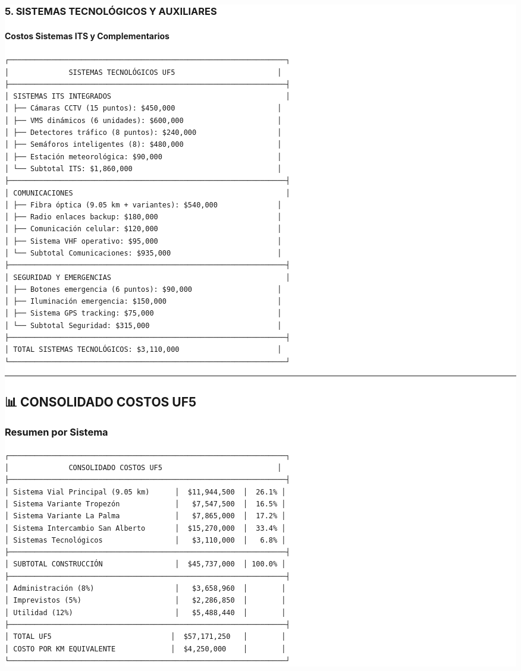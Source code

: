 ### **5. SISTEMAS TECNOLÓGICOS Y AUXILIARES**

#### **Costos Sistemas ITS y Complementarios**
```
┌─────────────────────────────────────────────────────────────────┐
│              SISTEMAS TECNOLÓGICOS UF5                        │
├─────────────────────────────────────────────────────────────────┤
│ SISTEMAS ITS INTEGRADOS                                         │
│ ├── Cámaras CCTV (15 puntos): $450,000                        │
│ ├── VMS dinámicos (6 unidades): $600,000                      │
│ ├── Detectores tráfico (8 puntos): $240,000                   │
│ ├── Semáforos inteligentes (8): $480,000                      │
│ ├── Estación meteorológica: $90,000                           │
│ └── Subtotal ITS: $1,860,000                                  │
├─────────────────────────────────────────────────────────────────┤
│ COMUNICACIONES                                                  │
│ ├── Fibra óptica (9.05 km + variantes): $540,000              │
│ ├── Radio enlaces backup: $180,000                            │
│ ├── Comunicación celular: $120,000                            │
│ ├── Sistema VHF operativo: $95,000                            │
│ └── Subtotal Comunicaciones: $935,000                         │
├─────────────────────────────────────────────────────────────────┤
│ SEGURIDAD Y EMERGENCIAS                                         │
│ ├── Botones emergencia (6 puntos): $90,000                    │
│ ├── Iluminación emergencia: $150,000                          │
│ ├── Sistema GPS tracking: $75,000                             │
│ └── Subtotal Seguridad: $315,000                              │
├─────────────────────────────────────────────────────────────────┤
│ TOTAL SISTEMAS TECNOLÓGICOS: $3,110,000                       │
└─────────────────────────────────────────────────────────────────┘
```

---

## 📊 CONSOLIDADO COSTOS UF5

### **Resumen por Sistema**
```
┌─────────────────────────────────────────────────────────────────┐
│              CONSOLIDADO COSTOS UF5                           │
├─────────────────────────────────────────────────────────────────┤
│ Sistema Vial Principal (9.05 km)      │  $11,944,500  │  26.1% │
│ Sistema Variante Tropezón             │   $7,547,500  │  16.5% │
│ Sistema Variante La Palma             │   $7,865,000  │  17.2% │
│ Sistema Intercambio San Alberto       │  $15,270,000  │  33.4% │
│ Sistemas Tecnológicos                 │   $3,110,000  │   6.8% │
├─────────────────────────────────────────────────────────────────┤
│ SUBTOTAL CONSTRUCCIÓN                 │  $45,737,000  │ 100.0% │
├─────────────────────────────────────────────────────────────────┤
│ Administración (8%)                   │   $3,658,960  │        │
│ Imprevistos (5%)                      │   $2,286,850  │        │
│ Utilidad (12%)                        │   $5,488,440  │        │
├─────────────────────────────────────────────────────────────────┤
│ TOTAL UF5                            │  $57,171,250   │        │
│ COSTO POR KM EQUIVALENTE             │  $4,250,000    │        │
└─────────────────────────────────────────────────────────────────┘
```
